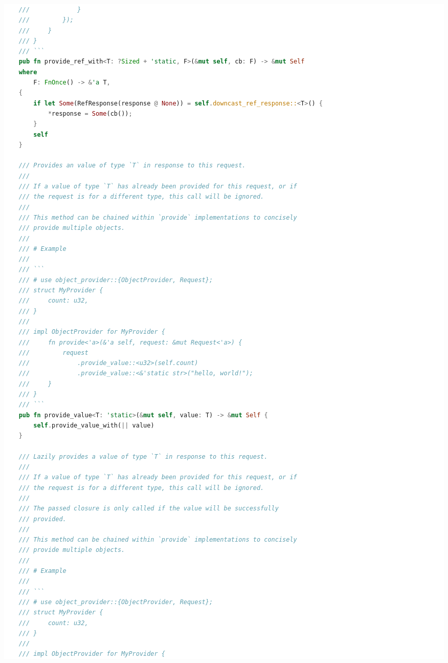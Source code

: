 ```rust
    ///             }
    ///         });
    ///     }
    /// }
    /// ```
    pub fn provide_ref_with<T: ?Sized + 'static, F>(&mut self, cb: F) -> &mut Self
    where
        F: FnOnce() -> &'a T,
    {
        if let Some(RefResponse(response @ None)) = self.downcast_ref_response::<T>() {
            *response = Some(cb());
        }
        self
    }

    /// Provides an value of type `T` in response to this request.
    ///
    /// If a value of type `T` has already been provided for this request, or if
    /// the request is for a different type, this call will be ignored.
    ///
    /// This method can be chained within `provide` implementations to concisely
    /// provide multiple objects.
    ///
    /// # Example
    ///
    /// ```
    /// # use object_provider::{ObjectProvider, Request};
    /// struct MyProvider {
    ///     count: u32,
    /// }
    ///
    /// impl ObjectProvider for MyProvider {
    ///     fn provide<'a>(&'a self, request: &mut Request<'a>) {
    ///         request
    ///             .provide_value::<u32>(self.count)
    ///             .provide_value::<&'static str>("hello, world!");
    ///     }
    /// }
    /// ```
    pub fn provide_value<T: 'static>(&mut self, value: T) -> &mut Self {
        self.provide_value_with(|| value)
    }

    /// Lazily provides a value of type `T` in response to this request.
    ///
    /// If a value of type `T` has already been provided for this request, or if
    /// the request is for a different type, this call will be ignored.
    ///
    /// The passed closure is only called if the value will be successfully
    /// provided.
    ///
    /// This method can be chained within `provide` implementations to concisely
    /// provide multiple objects.
    ///
    /// # Example
    ///
    /// ```
    /// # use object_provider::{ObjectProvider, Request};
    /// struct MyProvider {
    ///     count: u32,
    /// }
    ///
    /// impl ObjectProvider for MyProvider {
```